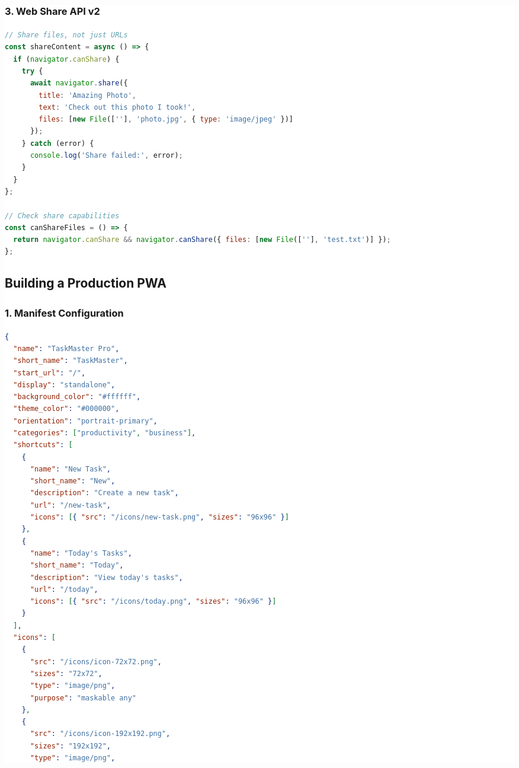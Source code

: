 ### 3. Web Share API v2
```javascript
// Share files, not just URLs
const shareContent = async () => {
  if (navigator.canShare) {
    try {
      await navigator.share({
        title: 'Amazing Photo',
        text: 'Check out this photo I took!',
        files: [new File([''], 'photo.jpg', { type: 'image/jpeg' })]
      });
    } catch (error) {
      console.log('Share failed:', error);
    }
  }
};

// Check share capabilities
const canShareFiles = () => {
  return navigator.canShare && navigator.canShare({ files: [new File([''], 'test.txt')] });
};
```

## Building a Production PWA

### 1. Manifest Configuration
```json
{
  "name": "TaskMaster Pro",
  "short_name": "TaskMaster",
  "start_url": "/",
  "display": "standalone",
  "background_color": "#ffffff",
  "theme_color": "#000000",
  "orientation": "portrait-primary",
  "categories": ["productivity", "business"],
  "shortcuts": [
    {
      "name": "New Task",
      "short_name": "New",
      "description": "Create a new task",
      "url": "/new-task",
      "icons": [{ "src": "/icons/new-task.png", "sizes": "96x96" }]
    },
    {
      "name": "Today's Tasks",
      "short_name": "Today",
      "description": "View today's tasks",
      "url": "/today",
      "icons": [{ "src": "/icons/today.png", "sizes": "96x96" }]
    }
  ],
  "icons": [
    {
      "src": "/icons/icon-72x72.png",
      "sizes": "72x72",
      "type": "image/png",
      "purpose": "maskable any"
    },
    {
      "src": "/icons/icon-192x192.png",
      "sizes": "192x192",
      "type": "image/png",
```